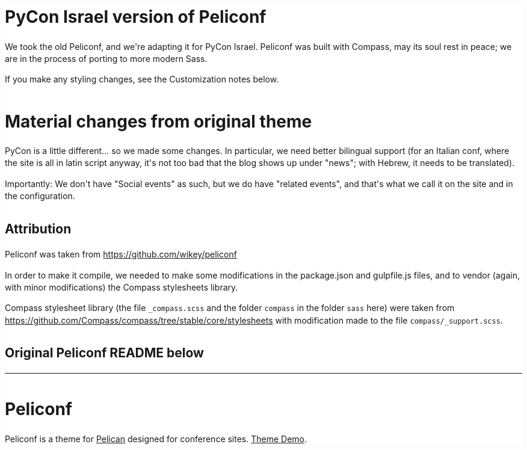 # PyCon Israel version of Peliconf

We took the old Peliconf, and we're adapting it for PyCon Israel.
Peliconf was built with Compass, may its soul rest in peace; we are in
the process of porting to more modern Sass.

If you make any styling changes, see the Customization notes below.

# Material changes from original theme

PyCon is a little different... so we made some changes. In particular,
we need better bilingual support (for an Italian conf, where the site
is all in latin script anyway, it's not too bad that the blog shows
up under "news"; with Hebrew, it needs to be translated).

Importantly: We don't have "Social events" as such, but we do have
"related events", and that's what we call it on the site and in the
configuration.

## Attribution

Peliconf was taken from https://github.com/wikey/peliconf

In order to make it compile, we needed to make some modifications in
the package.json and gulpfile.js files, and to vendor (again, with
minor modifications) the Compass stylesheets library.

Compass stylesheet library (the file `_compass.scss` and the folder
`compass` in the folder `sass` here) were taken from
https://github.com/Compass/compass/tree/stable/core/stylesheets with
modification made to the file `compass/_support.scss`.

## Original Peliconf README below

----

# Peliconf


Peliconf is a theme for [Pelican](http://getpelican.com/) designed for
conference sites. [Theme Demo](http://peliconf.carlorat.me/).


